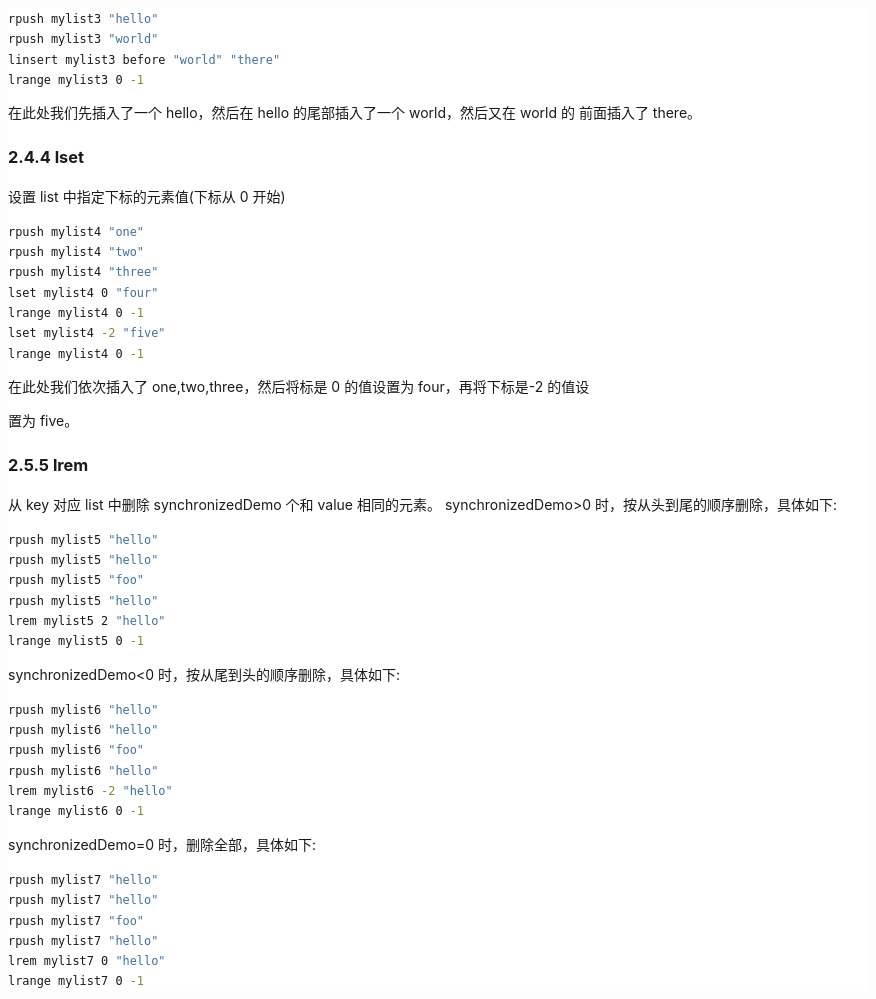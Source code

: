 ```bash
rpush mylist3 "hello" 
rpush mylist3 "world"
linsert mylist3 before "world" "there"
lrange mylist3 0 -1
```

在此处我们先插入了一个 hello，然后在 hello 的尾部插入了一个 world，然后又在 world 的 前面插入了 there。

### 2.4.4 lset
设置 list 中指定下标的元素值(下标从 0 开始) 

```bash
rpush mylist4 "one" 
rpush mylist4 "two" 
rpush mylist4 "three" 
lset mylist4 0 "four"
lrange mylist4 0 -1
lset mylist4 -2 "five"
lrange mylist4 0 -1
```

在此处我们依次插入了 one,two,three，然后将标是 0 的值设置为 four，再将下标是-2 的值设

置为 five。
### 2.5.5 lrem
从 key 对应 list 中删除 synchronizedDemo 个和 value 相同的元素。
synchronizedDemo>0 时，按从头到尾的顺序删除，具体如下:

```bash
rpush mylist5 "hello" 
rpush mylist5 "hello"
rpush mylist5 "foo"
rpush mylist5 "hello"
lrem mylist5 2 "hello"
lrange mylist5 0 -1
```

synchronizedDemo<0 时，按从尾到头的顺序删除，具体如下:

```bash
rpush mylist6 "hello"
rpush mylist6 "hello"
rpush mylist6 "foo" 
rpush mylist6 "hello"
lrem mylist6 -2 "hello"
lrange mylist6 0 -1
```

synchronizedDemo=0 时，删除全部，具体如下:

```bash
rpush mylist7 "hello"
rpush mylist7 "hello"
rpush mylist7 "foo"
rpush mylist7 "hello"
lrem mylist7 0 "hello"
lrange mylist7 0 -1
```
